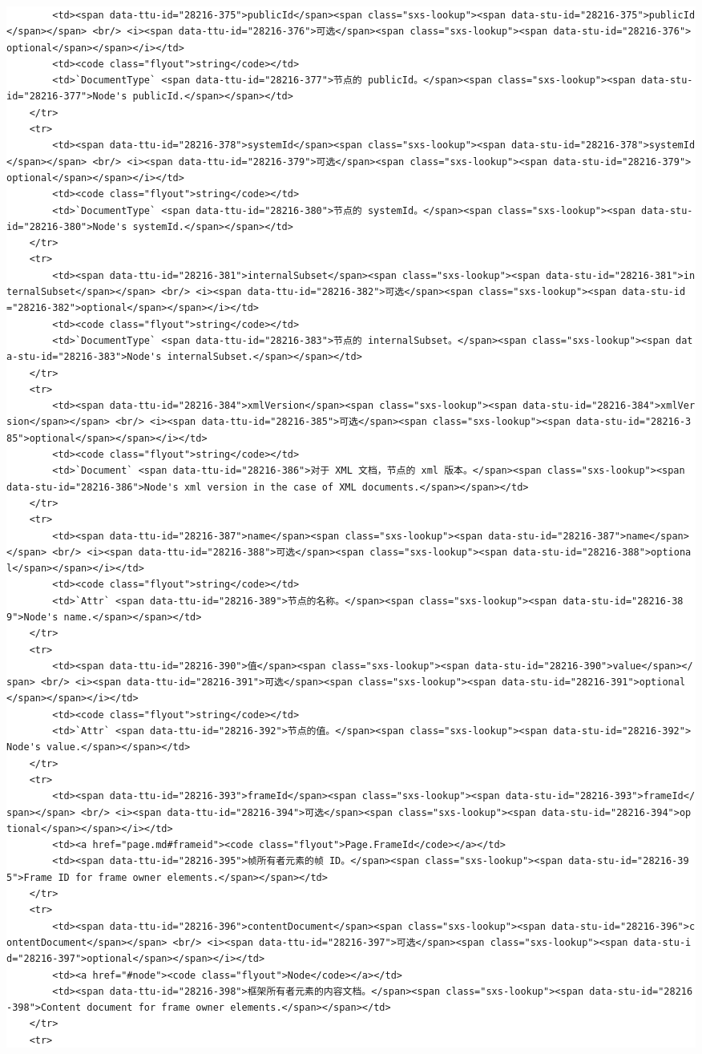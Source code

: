             <td><span data-ttu-id="28216-375">publicId</span><span class="sxs-lookup"><span data-stu-id="28216-375">publicId</span></span> <br/> <i><span data-ttu-id="28216-376">可选</span><span class="sxs-lookup"><span data-stu-id="28216-376">optional</span></span></i></td>
            <td><code class="flyout">string</code></td>
            <td>`DocumentType` <span data-ttu-id="28216-377">节点的 publicId。</span><span class="sxs-lookup"><span data-stu-id="28216-377">Node's publicId.</span></span></td>
        </tr>
        <tr>
            <td><span data-ttu-id="28216-378">systemId</span><span class="sxs-lookup"><span data-stu-id="28216-378">systemId</span></span> <br/> <i><span data-ttu-id="28216-379">可选</span><span class="sxs-lookup"><span data-stu-id="28216-379">optional</span></span></i></td>
            <td><code class="flyout">string</code></td>
            <td>`DocumentType` <span data-ttu-id="28216-380">节点的 systemId。</span><span class="sxs-lookup"><span data-stu-id="28216-380">Node's systemId.</span></span></td>
        </tr>
        <tr>
            <td><span data-ttu-id="28216-381">internalSubset</span><span class="sxs-lookup"><span data-stu-id="28216-381">internalSubset</span></span> <br/> <i><span data-ttu-id="28216-382">可选</span><span class="sxs-lookup"><span data-stu-id="28216-382">optional</span></span></i></td>
            <td><code class="flyout">string</code></td>
            <td>`DocumentType` <span data-ttu-id="28216-383">节点的 internalSubset。</span><span class="sxs-lookup"><span data-stu-id="28216-383">Node's internalSubset.</span></span></td>
        </tr>
        <tr>
            <td><span data-ttu-id="28216-384">xmlVersion</span><span class="sxs-lookup"><span data-stu-id="28216-384">xmlVersion</span></span> <br/> <i><span data-ttu-id="28216-385">可选</span><span class="sxs-lookup"><span data-stu-id="28216-385">optional</span></span></i></td>
            <td><code class="flyout">string</code></td>
            <td>`Document` <span data-ttu-id="28216-386">对于 XML 文档，节点的 xml 版本。</span><span class="sxs-lookup"><span data-stu-id="28216-386">Node's xml version in the case of XML documents.</span></span></td>
        </tr>
        <tr>
            <td><span data-ttu-id="28216-387">name</span><span class="sxs-lookup"><span data-stu-id="28216-387">name</span></span> <br/> <i><span data-ttu-id="28216-388">可选</span><span class="sxs-lookup"><span data-stu-id="28216-388">optional</span></span></i></td>
            <td><code class="flyout">string</code></td>
            <td>`Attr` <span data-ttu-id="28216-389">节点的名称。</span><span class="sxs-lookup"><span data-stu-id="28216-389">Node's name.</span></span></td>
        </tr>
        <tr>
            <td><span data-ttu-id="28216-390">值</span><span class="sxs-lookup"><span data-stu-id="28216-390">value</span></span> <br/> <i><span data-ttu-id="28216-391">可选</span><span class="sxs-lookup"><span data-stu-id="28216-391">optional</span></span></i></td>
            <td><code class="flyout">string</code></td>
            <td>`Attr` <span data-ttu-id="28216-392">节点的值。</span><span class="sxs-lookup"><span data-stu-id="28216-392">Node's value.</span></span></td>
        </tr>
        <tr>
            <td><span data-ttu-id="28216-393">frameId</span><span class="sxs-lookup"><span data-stu-id="28216-393">frameId</span></span> <br/> <i><span data-ttu-id="28216-394">可选</span><span class="sxs-lookup"><span data-stu-id="28216-394">optional</span></span></i></td>
            <td><a href="page.md#frameid"><code class="flyout">Page.FrameId</code></a></td>
            <td><span data-ttu-id="28216-395">帧所有者元素的帧 ID。</span><span class="sxs-lookup"><span data-stu-id="28216-395">Frame ID for frame owner elements.</span></span></td>
        </tr>
        <tr>
            <td><span data-ttu-id="28216-396">contentDocument</span><span class="sxs-lookup"><span data-stu-id="28216-396">contentDocument</span></span> <br/> <i><span data-ttu-id="28216-397">可选</span><span class="sxs-lookup"><span data-stu-id="28216-397">optional</span></span></i></td>
            <td><a href="#node"><code class="flyout">Node</code></a></td>
            <td><span data-ttu-id="28216-398">框架所有者元素的内容文档。</span><span class="sxs-lookup"><span data-stu-id="28216-398">Content document for frame owner elements.</span></span></td>
        </tr>
        <tr>
